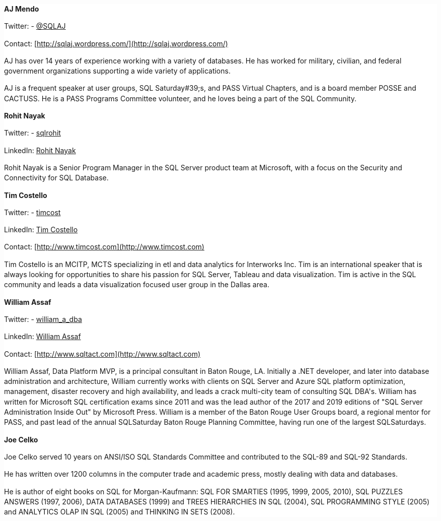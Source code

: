 **AJ Mendo**
 
Twitter:  - [@SQLAJ](https://www.twitter.com/@SQLAJ)
 
Contact: [http://sqlaj.wordpress.com/](http://sqlaj.wordpress.com/)
 
AJ has over 14 years of experience working with a variety of databases. He has worked for military, civilian, and federal government organizations supporting a wide variety of applications. 

AJ is a frequent speaker at user groups, SQL Saturday#39;s, and PASS Virtual Chapters, and is a board member POSSE and CACTUSS. He is a PASS Programs Committee volunteer, and he loves being a part of the SQL Community.
 
**Rohit Nayak**
 
Twitter:  - [sqlrohit](https://www.twitter.com/sqlrohit)
 
LinkedIn: [Rohit Nayak](https://www.linkedin.com/in/rohitnayak/)
 
Rohit Nayak is a Senior Program Manager in the SQL Server product team at Microsoft, with a focus on the Security and Connectivity for SQL Database.
 
**Tim Costello**
 
Twitter:  - [timcost](https://www.twitter.com/timcost)
 
LinkedIn: [Tim Costello](http://www.linkedin.com/pub/tim-costello/8/b38/a02/)
 
Contact: [http://www.timcost.com](http://www.timcost.com)
 
Tim Costello is an MCITP, MCTS specializing in etl and data analytics for Interworks Inc. Tim is an international speaker that is always looking for opportunities to share his passion for SQL Server, Tableau and data visualization. Tim is active in the SQL community and leads a data visualization focused user group in the Dallas area.
 
**William Assaf**
 
Twitter:  - [william_a_dba](https://www.twitter.com/william_a_dba)
 
LinkedIn: [William Assaf](https://www.linkedin.com/in/williamdassaf/)
 
Contact: [http://www.sqltact.com](http://www.sqltact.com)
 
William Assaf, Data Platform MVP, is a principal consultant in Baton Rouge, LA. Initially a .NET developer, and later into database administration and architecture, William currently works with clients on SQL Server and Azure SQL platform optimization, management, disaster recovery and high availability, and leads a crack multi-city team of consulting SQL DBA's. William has written for Microsoft SQL certification exams since 2011 and was the lead author of the 2017 and 2019 editions of "SQL Server Administration Inside Out" by Microsoft Press. William is a member of the Baton Rouge User Groups board, a regional mentor for PASS, and past lead of the annual SQLSaturday Baton Rouge Planning Committee, having run one of the largest SQLSaturdays.
 
**Joe Celko**
 
Joe Celko served 10 years on ANSI/ISO SQL Standards Committee and contributed to the SQL-89 and SQL-92 Standards.  

He has written over 1200 columns in the computer trade and academic press, mostly dealing with data and databases.  

He is author of eight books on SQL for Morgan-Kaufmann: SQL FOR SMARTIES (1995, 1999, 2005, 2010), SQL PUZZLES  ANSWERS (1997, 2006), DATA  DATABASES (1999) and TREES  HIERARCHIES IN SQL (2004), SQL PROGRAMMING STYLE (2005) and ANALYTICS  OLAP IN SQL (2005) and THINKING IN SETS (2008).
